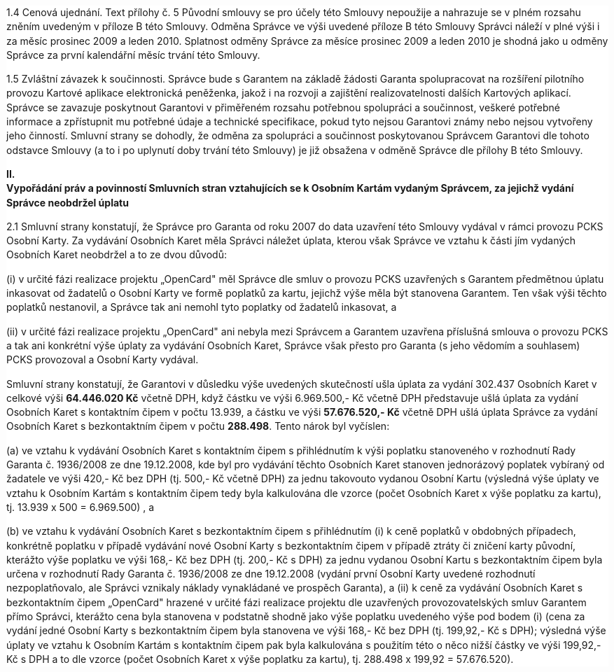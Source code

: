 1.4 Cenová ujednání.  Text přílohy č. 5 Původní smlouvy se pro účely této Smlouvy nepoužije a nahrazuje se v plném rozsahu zněním uvedeným v příloze B této Smlouvy. Odměna Správce ve výši uvedené příloze B této Smlouvy Správci náleží v plné výši i za měsíc prosinec 2009 a leden 
2010. Splatnost odměny Správce za měsíce prosinec 2009 a leden 2010 je shodná jako u odměny 
Správce za první kalendářní měsíc trvání této Smlouvy. 

1.5 Zvláštní závazek k součinnosti. Správce bude s Garantem na základě žádosti Garanta spolupracovat na rozšíření pilotního provozu Kartové aplikace elektronická peněženka, jakož i na rozvoji a zajištění realizovatelnosti dalších Kartových aplikací. Správce se zavazuje poskytnout Garantovi v přiměřeném rozsahu potřebnou spolupráci a součinnost, veškeré potřebné informace a zpřístupnit mu potřebné údaje a technické specifikace, pokud tyto nejsou Garantovi známy nebo nejsou vytvořeny jeho činností. Smluvní strany se dohodly, že odměna za spolupráci a součinnost poskytovanou Správcem Garantovi dle tohoto odstavce Smlouvy (a to i po uplynutí doby trvání této Smlouvy) je již obsažena v odměně Správce dle přílohy B této Smlouvy. 

**II.**  
**Vypořádání práv a povinností Smluvních stran vztahujících se k Osobním Kartám vydaným  Správcem, za jejichž vydání Správce neobdržel úplatu**

2.1 Smluvní strany konstatují, že Správce pro Garanta od roku 2007 do data uzavření této Smlouvy 
vydával v rámci provozu PCKS Osobní Karty. Za vydávání Osobních Karet měla Správci náležet 
úplata, kterou však Správce ve vztahu k části jím vydaných Osobních Karet neobdržel a to ze 
dvou důvodů: 

(i) v určité fázi realizace projektu „OpenCard" měl Správce dle smluv o provozu PCKS 
uzavřených s Garantem předmětnou úplatu inkasovat od žadatelů o Osobní Karty ve formě 
poplatků za kartu, jejichž výše měla být stanovena Garantem. Ten však výši těchto poplatků 
nestanovil, a Správce tak ani nemohl tyto poplatky od žadatelů inkasovat, a 

(ii) v určité fázi realizace projektu „OpenCard" ani nebyla mezi Správcem a Garantem uzavřena 
příslušná smlouva o provozu PCKS a tak ani konkrétní výše úplaty za vydávání Osobních 
Karet, Správce však přesto pro Garanta (s jeho vědomím a souhlasem) PCKS provozoval a 
Osobní Karty vydával. 

Smluvní strany konstatují, že Garantovi v důsledku výše uvedených skutečností ušla úplata za 
vydání 302.437 Osobních Karet v celkové výši **64.446.020 Kč** včetně DPH, když částku ve výši 
6.969.500,- Kč včetně DPH představuje ušlá úplata za vydání Osobních Karet s kontaktním 
čipem v počtu 13.939, a částku ve výši **57.676.520,- Kč** včetně DPH ušlá úplata Správce za 
vydání Osobních Karet s bezkontaktním čipem v počtu **288.498**. Tento nárok byl vyčíslen: 

(a) ve vztahu k vydávání Osobních Karet s kontaktním čipem s přihlédnutím k výši poplatku 
stanoveného v rozhodnutí Rady Garanta č. 1936/2008 ze dne 19.12.2008, kde byl pro 
vydávání těchto Osobních Karet stanoven jednorázový poplatek vybíraný od žadatele ve výši 
420,- Kč bez DPH (tj. 500,- Kč včetně DPH) za jednu takovouto vydanou Osobní Kartu 
(výsledná výše úplaty ve vztahu k Osobním Kartám s kontaktním čipem tedy byla 
kalkulována dle vzorce (počet Osobních Karet x výše poplatku za kartu), tj. 13.939 x 500 = 
6.969.500) , a 

(b) ve vztahu k vydávání Osobních Karet s bezkontaktním čipem s přihlédnutím (i) k ceně 
poplatků v obdobných případech, konkrétně poplatku v případě vydávání nové Osobní Karty 
s bezkontaktním čipem v případě ztráty či zničení karty původní, kterážto výše poplatku ve 
výši 168,- Kč bez DPH (tj. 200,- Kč s DPH) za jednu vydanou Osobní Kartu s bezkontaktním 
čipem byla určena v rozhodnutí Rady Garanta č. 1936/2008 ze dne 19.12.2008 (vydání první 
Osobní Karty uvedené rozhodnutí nezpoplatňovalo, ale Správci vznikaly náklady 
vynakládané ve prospěch Garanta), a (ii) k ceně za vydávání Osobních Karet s bezkontaktním 
čipem „OpenCard" hrazené v určité fázi realizace projektu dle uzavřených 
provozovatelských smluv Garantem přímo Správci, kterážto cena byla stanovena v podstatně 
shodně jako výše poplatku uvedeného výše pod bodem (i) (cena za vydání jedné Osobní 
Karty s bezkontaktním čipem byla stanovena ve výši 168,- Kč bez DPH (tj. 199,92,- Kč s 
DPH); výsledná výše úplaty ve vztahu k Osobním Kartám s kontaktním čipem pak byla kalkulována s použitím této o něco nižší částky ve výši 199,92,- Kč s DPH a to dle vzorce 
(počet Osobních Karet x výše poplatku za kartu), tj. 288.498 x 199,92 = 57.676.520). 
